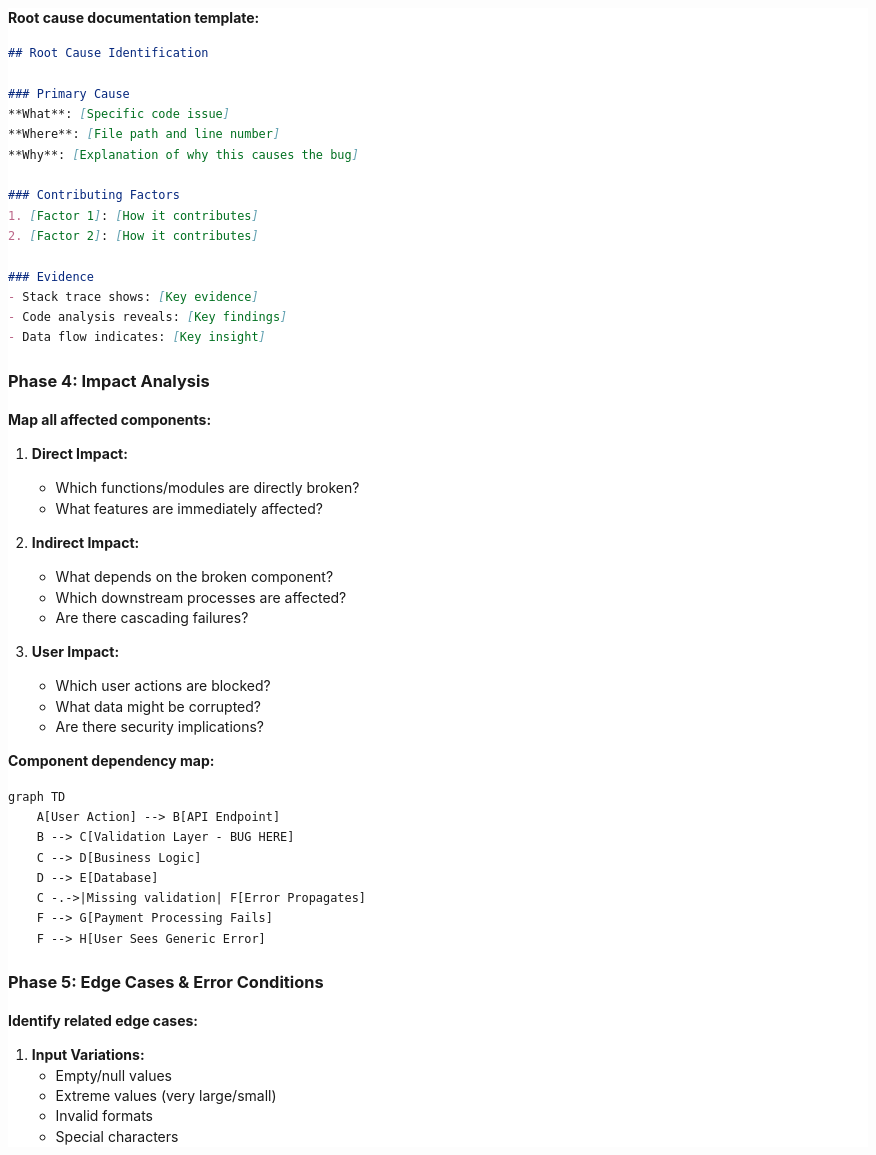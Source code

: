 **Root cause documentation template:**
```markdown
## Root Cause Identification

### Primary Cause
**What**: [Specific code issue]
**Where**: [File path and line number]
**Why**: [Explanation of why this causes the bug]

### Contributing Factors
1. [Factor 1]: [How it contributes]
2. [Factor 2]: [How it contributes]

### Evidence
- Stack trace shows: [Key evidence]
- Code analysis reveals: [Key findings]
- Data flow indicates: [Key insight]
```

### Phase 4: Impact Analysis

**Map all affected components:**

1. **Direct Impact:**
   - Which functions/modules are directly broken?
   - What features are immediately affected?

2. **Indirect Impact:**
   - What depends on the broken component?
   - Which downstream processes are affected?
   - Are there cascading failures?

3. **User Impact:**
   - Which user actions are blocked?
   - What data might be corrupted?
   - Are there security implications?

**Component dependency map:**
```mermaid
graph TD
    A[User Action] --> B[API Endpoint]
    B --> C[Validation Layer - BUG HERE]
    C --> D[Business Logic]
    D --> E[Database]
    C -.->|Missing validation| F[Error Propagates]
    F --> G[Payment Processing Fails]
    F --> H[User Sees Generic Error]
```

### Phase 5: Edge Cases & Error Conditions

**Identify related edge cases:**

1. **Input Variations:**
   - Empty/null values
   - Extreme values (very large/small)
   - Invalid formats
   - Special characters
